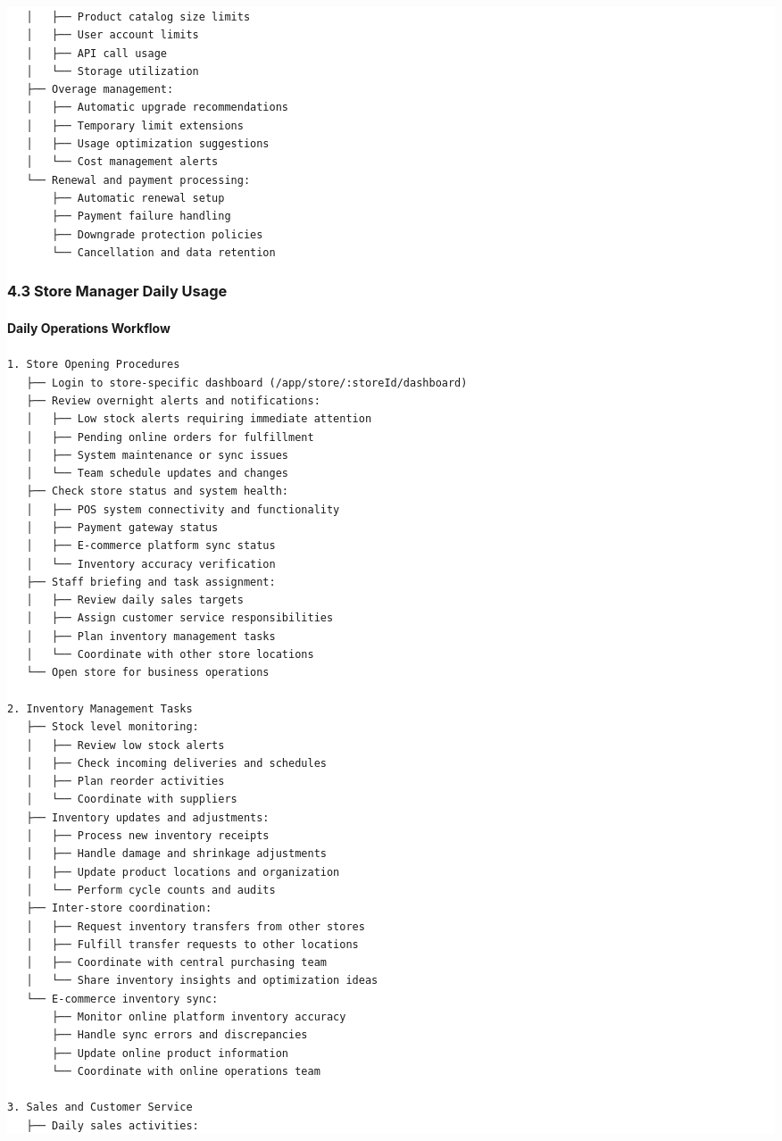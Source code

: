 ```
   │   ├── Product catalog size limits
   │   ├── User account limits
   │   ├── API call usage
   │   └── Storage utilization
   ├── Overage management:
   │   ├── Automatic upgrade recommendations
   │   ├── Temporary limit extensions
   │   ├── Usage optimization suggestions
   │   └── Cost management alerts
   └── Renewal and payment processing:
       ├── Automatic renewal setup
       ├── Payment failure handling
       ├── Downgrade protection policies
       └── Cancellation and data retention
```

### 4.3 Store Manager Daily Usage

#### **Daily Operations Workflow**
```
1. Store Opening Procedures
   ├── Login to store-specific dashboard (/app/store/:storeId/dashboard)
   ├── Review overnight alerts and notifications:
   │   ├── Low stock alerts requiring immediate attention
   │   ├── Pending online orders for fulfillment
   │   ├── System maintenance or sync issues
   │   └── Team schedule updates and changes
   ├── Check store status and system health:
   │   ├── POS system connectivity and functionality
   │   ├── Payment gateway status
   │   ├── E-commerce platform sync status
   │   └── Inventory accuracy verification
   ├── Staff briefing and task assignment:
   │   ├── Review daily sales targets
   │   ├── Assign customer service responsibilities
   │   ├── Plan inventory management tasks
   │   └── Coordinate with other store locations
   └── Open store for business operations

2. Inventory Management Tasks
   ├── Stock level monitoring:
   │   ├── Review low stock alerts
   │   ├── Check incoming deliveries and schedules
   │   ├── Plan reorder activities
   │   └── Coordinate with suppliers
   ├── Inventory updates and adjustments:
   │   ├── Process new inventory receipts
   │   ├── Handle damage and shrinkage adjustments
   │   ├── Update product locations and organization
   │   └── Perform cycle counts and audits
   ├── Inter-store coordination:
   │   ├── Request inventory transfers from other stores
   │   ├── Fulfill transfer requests to other locations
   │   ├── Coordinate with central purchasing team
   │   └── Share inventory insights and optimization ideas
   └── E-commerce inventory sync:
       ├── Monitor online platform inventory accuracy
       ├── Handle sync errors and discrepancies
       ├── Update online product information
       └── Coordinate with online operations team

3. Sales and Customer Service
   ├── Daily sales activities:
```